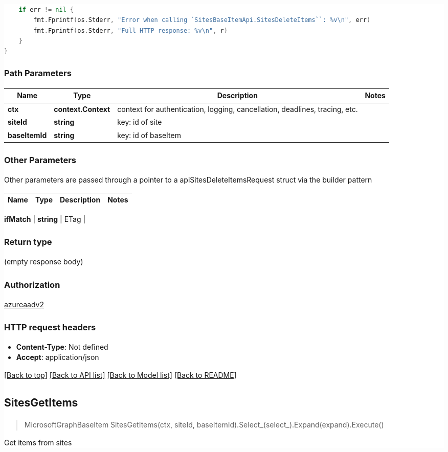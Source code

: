 ```go
    if err != nil {
        fmt.Fprintf(os.Stderr, "Error when calling `SitesBaseItemApi.SitesDeleteItems``: %v\n", err)
        fmt.Fprintf(os.Stderr, "Full HTTP response: %v\n", r)
    }
}
```

### Path Parameters


Name | Type | Description  | Notes
------------- | ------------- | ------------- | -------------
**ctx** | **context.Context** | context for authentication, logging, cancellation, deadlines, tracing, etc.
**siteId** | **string** | key: id of site | 
**baseItemId** | **string** | key: id of baseItem | 

### Other Parameters

Other parameters are passed through a pointer to a apiSitesDeleteItemsRequest struct via the builder pattern


Name | Type | Description  | Notes
------------- | ------------- | ------------- | -------------


 **ifMatch** | **string** | ETag | 

### Return type

 (empty response body)

### Authorization

[azureaadv2](../README.md#azureaadv2)

### HTTP request headers

- **Content-Type**: Not defined
- **Accept**: application/json

[[Back to top]](#) [[Back to API list]](../README.md#documentation-for-api-endpoints)
[[Back to Model list]](../README.md#documentation-for-models)
[[Back to README]](../README.md)


## SitesGetItems

> MicrosoftGraphBaseItem SitesGetItems(ctx, siteId, baseItemId).Select_(select_).Expand(expand).Execute()

Get items from sites
